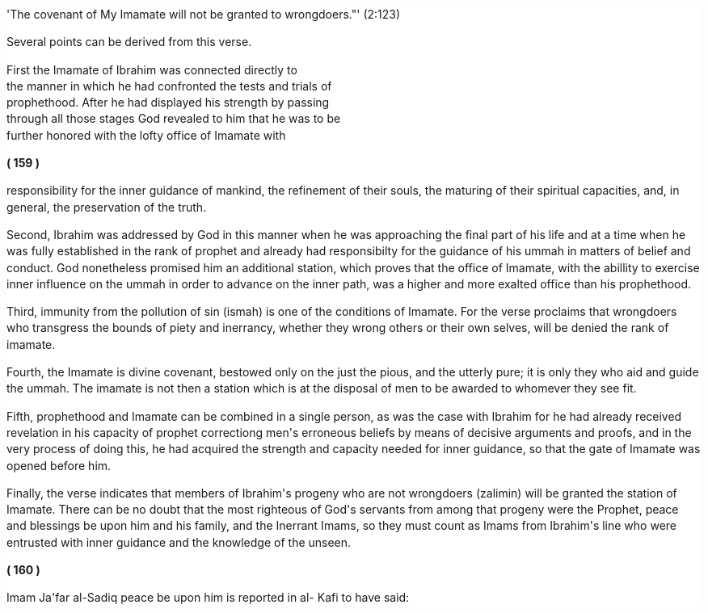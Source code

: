 'The covenant of My Imamate will not be granted to wrongdoers."' (2:123)

Several points can be derived from this verse.

First the Imamate of Ibrahim was connected directly to  
 the manner in which he had confronted the tests and trials of  
 prophethood. After he had displayed his strength by passing  
 through all those stages God revealed to him that he was to be  
 further honored with the lofty office of Imamate with  

**( 159 )**

responsibility for the inner guidance of mankind, the refinement of
their souls, the maturing of their spiritual capacities, and, in
general, the preservation of the truth.

Second, Ibrahim was addressed by God in this manner when he was
approaching the final part of his life and at a time when he was fully
established in the rank of prophet and already had responsibilty for the
guidance of his ummah in matters of belief and conduct. God nonetheless
promised him an additional station, which proves that the office of
Imamate, with the abillity to exercise inner influence on the ummah in
order to advance on the inner path, was a higher and more exalted office
than his prophethood.

Third, immunity from the pollution of sin (ismah) is one of the
conditions of Imamate. For the verse proclaims that wrongdoers who
transgress the bounds of piety and inerrancy, whether they wrong others
or their own selves, will be denied the rank of imamate.

Fourth, the Imamate is divine covenant, bestowed only on the just the
pious, and the utterly pure; it is only they who aid and guide the
ummah. The imamate is not then a station which is at the disposal of men
to be awarded to whomever they see fit.

Fifth, prophethood and Imamate can be combined in a single person, as
was the case with Ibrahim for he had already received revelation in his
capacity of prophet correctiong men's erroneous beliefs by means of
decisive arguments and proofs, and in the very process of doing this, he
had acquired the strength and capacity needed for inner guidance, so
that the gate of Imamate was opened before him.

Finally, the verse indicates that members of Ibrahim's progeny who are
not wrongdoers (zalimin) will be granted the station of Imamate. There
can be no doubt that the most righteous of God's servants from among
that progeny were the Prophet, peace and blessings be upon him and his
family, and the Inerrant Imams, so they must count as Imams from
Ibrahim's line who were entrusted with inner guidance and the knowledge
of the unseen.

  

**( 160 )**

Imam Ja'far al-Sadiq peace be upon him is reported in al- Kafi to have
said:
